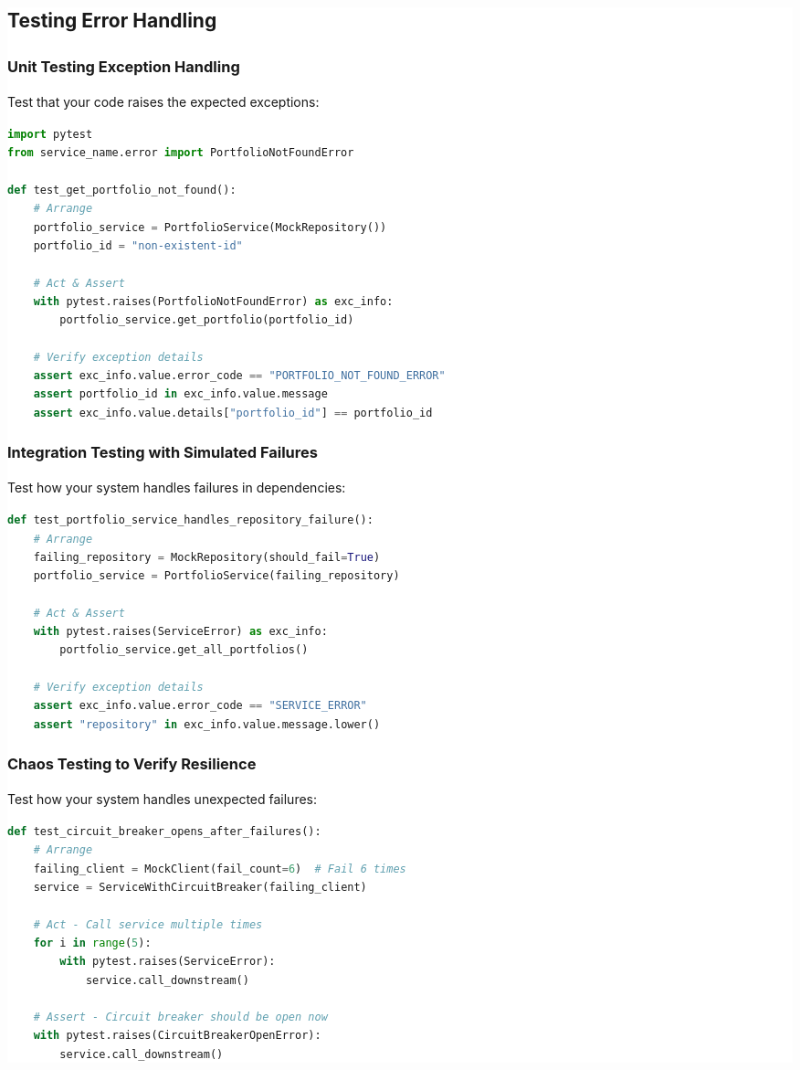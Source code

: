 ## Testing Error Handling

### Unit Testing Exception Handling

Test that your code raises the expected exceptions:

```python
import pytest
from service_name.error import PortfolioNotFoundError

def test_get_portfolio_not_found():
    # Arrange
    portfolio_service = PortfolioService(MockRepository())
    portfolio_id = "non-existent-id"
    
    # Act & Assert
    with pytest.raises(PortfolioNotFoundError) as exc_info:
        portfolio_service.get_portfolio(portfolio_id)
    
    # Verify exception details
    assert exc_info.value.error_code == "PORTFOLIO_NOT_FOUND_ERROR"
    assert portfolio_id in exc_info.value.message
    assert exc_info.value.details["portfolio_id"] == portfolio_id
```

### Integration Testing with Simulated Failures

Test how your system handles failures in dependencies:

```python
def test_portfolio_service_handles_repository_failure():
    # Arrange
    failing_repository = MockRepository(should_fail=True)
    portfolio_service = PortfolioService(failing_repository)
    
    # Act & Assert
    with pytest.raises(ServiceError) as exc_info:
        portfolio_service.get_all_portfolios()
    
    # Verify exception details
    assert exc_info.value.error_code == "SERVICE_ERROR"
    assert "repository" in exc_info.value.message.lower()
```

### Chaos Testing to Verify Resilience

Test how your system handles unexpected failures:

```python
def test_circuit_breaker_opens_after_failures():
    # Arrange
    failing_client = MockClient(fail_count=6)  # Fail 6 times
    service = ServiceWithCircuitBreaker(failing_client)
    
    # Act - Call service multiple times
    for i in range(5):
        with pytest.raises(ServiceError):
            service.call_downstream()
    
    # Assert - Circuit breaker should be open now
    with pytest.raises(CircuitBreakerOpenError):
        service.call_downstream()
```
